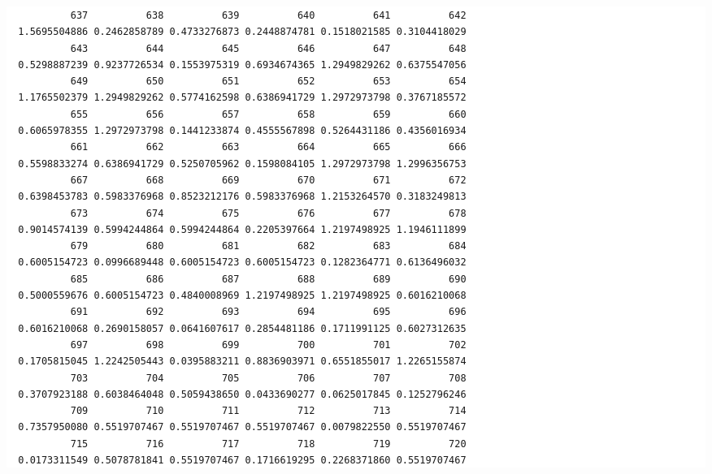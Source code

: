                637          638          639          640          641          642 
      1.5695504886 0.2462858789 0.4733276873 0.2448874781 0.1518021585 0.3104418029 
               643          644          645          646          647          648 
      0.5298887239 0.9237726534 0.1553975319 0.6934674365 1.2949829262 0.6375547056 
               649          650          651          652          653          654 
      1.1765502379 1.2949829262 0.5774162598 0.6386941729 1.2972973798 0.3767185572 
               655          656          657          658          659          660 
      0.6065978355 1.2972973798 0.1441233874 0.4555567898 0.5264431186 0.4356016934 
               661          662          663          664          665          666 
      0.5598833274 0.6386941729 0.5250705962 0.1598084105 1.2972973798 1.2996356753 
               667          668          669          670          671          672 
      0.6398453783 0.5983376968 0.8523212176 0.5983376968 1.2153264570 0.3183249813 
               673          674          675          676          677          678 
      0.9014574139 0.5994244864 0.5994244864 0.2205397664 1.2197498925 1.1946111899 
               679          680          681          682          683          684 
      0.6005154723 0.0996689448 0.6005154723 0.6005154723 0.1282364771 0.6136496032 
               685          686          687          688          689          690 
      0.5000559676 0.6005154723 0.4840008969 1.2197498925 1.2197498925 0.6016210068 
               691          692          693          694          695          696 
      0.6016210068 0.2690158057 0.0641607617 0.2854481186 0.1711991125 0.6027312635 
               697          698          699          700          701          702 
      0.1705815045 1.2242505443 0.0395883211 0.8836903971 0.6551855017 1.2265155874 
               703          704          705          706          707          708 
      0.3707923188 0.6038464048 0.5059438650 0.0433690277 0.0625017845 0.1252796246 
               709          710          711          712          713          714 
      0.7357950080 0.5519707467 0.5519707467 0.5519707467 0.0079822550 0.5519707467 
               715          716          717          718          719          720 
      0.0173311549 0.5078781841 0.5519707467 0.1716619295 0.2268371860 0.5519707467 
